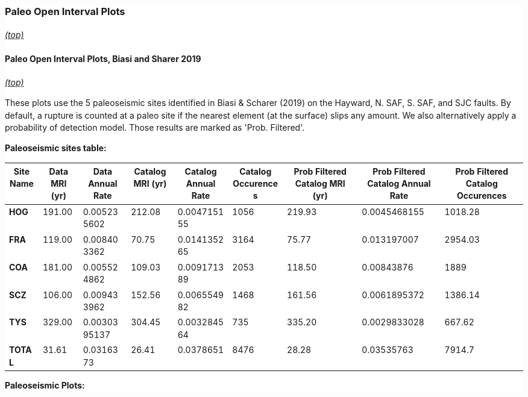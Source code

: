 ### Paleo Open Interval Plots
*[(top)](#jg-2194-k2)*

#### Paleo Open Interval Plots, Biasi and Sharer 2019
*[(top)](#jg-2194-k2)*

These plots use the 5 paleoseismic sites identified in Biasi & Scharer (2019) on the Hayward, N. SAF, S. SAF, and SJC faults. By default, a rupture is counted at a paleo site if the nearest element (at the surface) slips any amount. We also alternatively apply a probability of detection model. Those results are marked as 'Prob. Filtered'.

**Paleoseismic sites table:**

| **Site Name** | Data MRI (yr) | Data Annual Rate | Catalog MRI (yr) | Catalog Annual Rate | Catalog Occurences | Prob Filtered Catalog MRI (yr) | Prob Filtered Catalog Annual Rate | Prob Filtered Catalog Occurences |
|-----|-----|-----|-----|-----|-----|-----|-----|-----|
| **HOG** | 191.00 | 0.005235602 | 212.08 | 0.004715155 | 1056 | 219.93 | 0.0045468155 | 1018.28 |
| **FRA** | 119.00 | 0.008403362 | 70.75 | 0.014135265 | 3164 | 75.77 | 0.013197007 | 2954.03 |
| **COA** | 181.00 | 0.005524862 | 109.03 | 0.009171389 | 2053 | 118.50 | 0.00843876 | 1889 |
| **SCZ** | 106.00 | 0.009433962 | 152.56 | 0.006554982 | 1468 | 161.56 | 0.0061895372 | 1386.14 |
| **TYS** | 329.00 | 0.0030395137 | 304.45 | 0.003284564 | 735 | 335.20 | 0.0029833028 | 667.62 |
| **TOTAL** | 31.61 | 0.0316373 | 26.41 | 0.0378651 | 8476 | 28.28 | 0.03535763 | 7914.7 |

**Paleoseismic Plots:**

